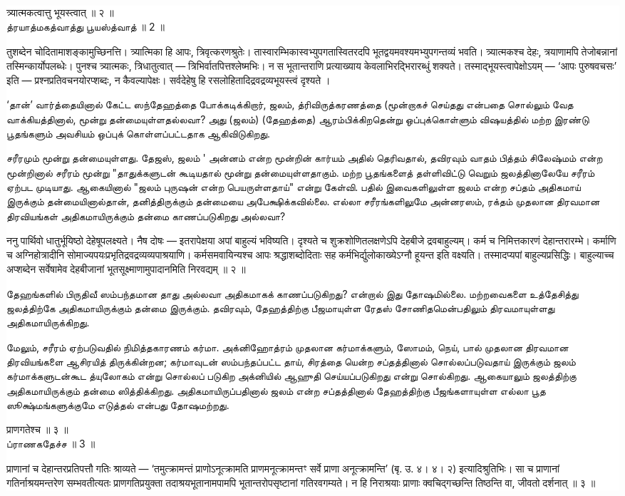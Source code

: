 त्र्यात्मकत्वात्तु भूयस्त्वात् ॥ २ ॥  
த்ரயாத்மகத்வாத்து பூயஸ்த்வாத் ॥ 2 ॥

तुशब्देन चोदितामाशङ्कामुच्छिनत्ति। त्र्यात्मिका हि आपः,
त्रिवृत्करणश्रुतेः। तास्वारम्भिकास्वभ्युपगतास्वितरदपि
भूतद्वयमवश्यमभ्युपगन्तव्यं भवति। त्र्यात्मकश्च देहः, त्रयाणामपि
तेजोबन्नानां तस्मिन्कार्योपलब्धेः। पुनश्च त्र्यात्मकः, त्रिधातुत्वात् —
त्रिभिर्वातपित्तश्लेष्मभिः। न स भूतान्तराणि प्रत्याख्याय
केवलाभिरद्भिरारब्धुं शक्यते। तस्माद्भूयस्त्वापेक्षोऽयम् — ‘आपः
पुरुषवचसः’ इति — प्रश्नप्रतिवचनयोरप्शब्दः, न कैवल्यापेक्षः। सर्वदेहेषु
हि रसलोहितादिद्रवद्रव्यभूयस्त्वं दृश्यते ।

‘தான்’ வார்த்தையினால் கேட்ட ஸந்தேஹத்தை போக்கடிக்கிறார், ஜலம்,
த்ரிவிருத்கரணத்தை (மூன்றாகச் செய்தது என்பதை சொல்லும் வேத
வாக்கியத்தினால், மூன்று தன்மையுள்ளதல்லவா? அது (ஜலம்) (தேஹத்தை)
ஆரம்பிக்கிறதென்று ஒப்புக்கொள்ளும் விஷயத்தில் மற்ற இரண்டு பூதங்களும்
அவசியம் ஒப்புக் கொள்ளப்பட்டதாக ஆகிவிடுகிறது.

சரீரமும் மூன்று தன்மையுள்ளது. தேஜஸ், ஜலம் ' அன்னம் என்ற மூன்றின் கார்யம்
அதில் தெரிவதால், தவிரவும் வாதம் பித்தம் சிலேஷ்மம் என்ற மூன்றினால் சரீரம்
மூன்று "தாதுக்களுடன் கூடியதால் மூன்று தன்மையுள்ளதாகும். மற்ற பூதங்களைத்
தள்ளிவிட்டு வெறும் ஜலத்தினாலேயே சரீரம் ஏற்பட முடியாது. ஆகையினால் "ஜலம்
புருஷன் என்ற பெயருள்ளதாய்" என்று கேள்வி. பதில் இவைகளிலுள்ள ஜலம் என்ற
சப்தம் அதிகமாய் இருக்கும் தன்மையினால்தான், தனித்திருக்கும் தன்மையை
அபேக்ஷிக்கவில்லை. எல்லா சரீரங்களிலுமே அன்னரஸம், ரக்தம் முதலான திரவமான
திரவியங்கள் அதிகமாயிருக்கும் தன்மை காணப்படுகிறது அல்லவா?

ननु पार्थिवो धातुर्भूयिष्ठो देहेषूपलक्ष्यते। नैष दोषः — इतरापेक्षया
अपां बाहुल्यं भविष्यति। दृश्यते च शुक्रशोणितलक्षणेऽपि देहबीजे
द्रवबाहुल्यम्। कर्म च निमित्तकारणं देहान्तरारम्भे। कर्माणि च
अग्निहोत्रादीनि सोमाज्यपयःप्रभृतिद्रवद्रव्यव्यपाश्रयाणि।
कर्मसमवायिन्यश्च आपः श्रद्धाशब्दोदिताः सह कर्मभिर्द्युलोकाख्येऽग्नौ
हूयन्त इति वक्ष्यति। तस्मादप्यपां बाहुल्यप्रसिद्धिः। बाहुल्याच्च
अप्शब्देन सर्वेषामेव देहबीजानां भूतसूक्ष्माणामुपादानमिति निरवद्यम् ॥ २ ॥

தேஹங்களில் பிருதிவீ ஸம்பந்தமான தாது அல்லவா அதிகமாகக் காணப்படுகிறது?
என்றால் இது தோஷமில்லை. மற்றவைகளை உத்தேசித்து ஜலத்திற்கே அதிகமாயிருக்கும்
தன்மை இருக்கும். தவிரவும், தேஹத்திற்கு பீஜமாயுள்ள ரேதஸ் சோணிதமென்பதிலும்
திரவமாயுள்ளது அதிகமாயிருக்கிறது.

மேலும், சரீரம் ஏற்படுவதில் நிமித்தகாரணம் கர்மா. அக்னிஹோத்ரம் முதலான
கர்மாக்களும், ஸோமம், நெய், பால் முதலான திரவமான திரவியங்களை ஆசிரயித்
திருக்கின்றன; கர்மாவுடன் ஸம்பந்தப்பட்ட தாய், சிரத்தை யென்ற சப்தத்தினால்
சொல்லப்படுவதாய் இருக்கும் ஜலம் கர்மாக்களுடன்கூட த்யுலோகம் என்று சொல்லப்
படுகிற அக்னியில் ஆஹுதி செய்யப்படுகிறது என்று சொல்கிறது. ஆகையாலும்
ஜலத்திற்கு அதிகமாயிருக்கும் தன்மை ஸித்திக்கிறது. அதிகமாயிருப்பதினால்
ஜலம் என்ற சப்தத்தினால் தேஹத்திற்கு பீஜங்களாயுள்ள எல்லா பூத
ஸூக்ஷ்மங்களுக்குமே எடுத்தல் என்பது தோஷமற்றது.

प्राणगतेश्च ॥ ३ ॥  
ப்ராணகதேச்ச ॥ 3 ॥

प्राणानां च देहान्तरप्रतिपत्तौ गतिः श्राव्यते — ‘तमुत्क्रामन्तं
प्राणोऽनूत्क्रामति प्राणमनूत्क्रामन्तꣳ सर्वे प्राणा अनूत्क्रामन्ति’ (बृ.
उ. ४। ४। २) इत्यादिश्रुतिभिः। सा च प्राणानां गतिर्नाश्रयमन्तरेण
सम्भवतीत्यतः प्राणगतिप्रयुक्ता तदाश्रयभूतानामपामपि भूतान्तरोपसृष्टानां
गतिरवगम्यते। न हि निराश्रयाः प्राणाः क्वचिद्गच्छन्ति तिष्ठन्ति वा,
जीवतो दर्शनात् ॥ ३ ॥

